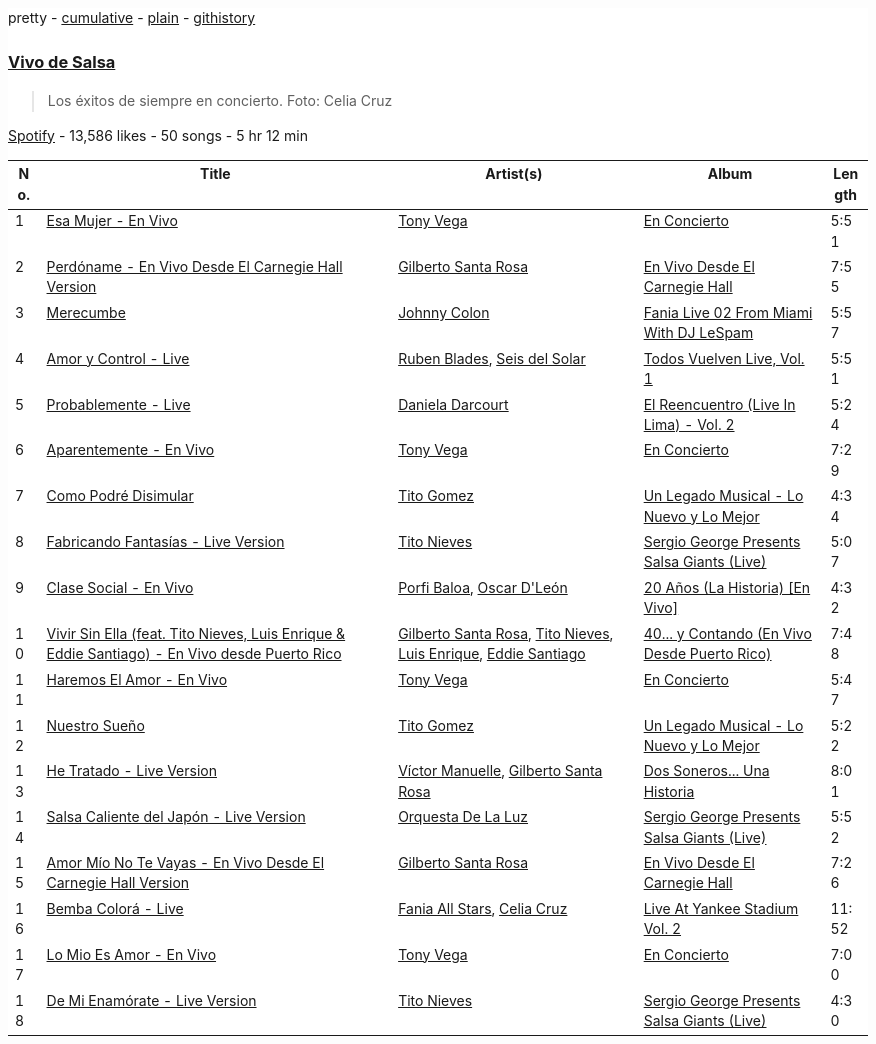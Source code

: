 pretty - [cumulative](/playlists/cumulative/37i9dQZF1DWSgTTUXeVFiG.md) - [plain](/playlists/plain/37i9dQZF1DWSgTTUXeVFiG) - [githistory](https://github.githistory.xyz/mackorone/spotify-playlist-archive/blob/main/playlists/plain/37i9dQZF1DWSgTTUXeVFiG)

### [Vivo de Salsa](https://open.spotify.com/playlist/37i9dQZF1DWSgTTUXeVFiG)

> Los éxitos de siempre en concierto\. Foto: Celia Cruz

[Spotify](https://open.spotify.com/user/spotify) - 13,586 likes - 50 songs - 5 hr 12 min

| No. | Title | Artist(s) | Album | Length |
|---|---|---|---|---|
| 1 | [Esa Mujer \- En Vivo](https://open.spotify.com/track/5gnYYnQTU1GsYlSTQw9Lvm) | [Tony Vega](https://open.spotify.com/artist/3Yg61bt7pZYX1bbMXEj8oY) | [En Concierto](https://open.spotify.com/album/3Gdp5KnCKrIDAfbgvM7N2b) | 5:51 |
| 2 | [Perdóname \- En Vivo Desde El Carnegie Hall Version](https://open.spotify.com/track/2erJMHGqZ92OKvDIMuTut9) | [Gilberto Santa Rosa](https://open.spotify.com/artist/27vNK840zYq6IfDijHPsv1) | [En Vivo Desde El Carnegie Hall](https://open.spotify.com/album/3ASsv46z8jp15gwRTOjy22) | 7:55 |
| 3 | [Merecumbe](https://open.spotify.com/track/3UIdoF8igmzt7gnolINC97) | [Johnny Colon](https://open.spotify.com/artist/4IQvRKcRuA2mzB6lc2E5Pm) | [Fania Live 02 From Miami With DJ LeSpam](https://open.spotify.com/album/3hzWtDzAggtGEkuu6GMmSg) | 5:57 |
| 4 | [Amor y Control \- Live](https://open.spotify.com/track/6hAiZrzev7bN8emPDPHFD4) | [Ruben Blades](https://open.spotify.com/artist/7nmSWqIN08F0TMpZWVx195), [Seis del Solar](https://open.spotify.com/artist/2KcCnCAiL5Wrikulvf6HyO) | [Todos Vuelven Live, Vol\. 1](https://open.spotify.com/album/6fqIu9mEiySded7ePgc5AS) | 5:51 |
| 5 | [Probablemente \- Live](https://open.spotify.com/track/3uaiF0P7A9yo7aMsrE7Xlw) | [Daniela Darcourt](https://open.spotify.com/artist/4exGY59juoSimpcH1NiuaR) | [El Reencuentro \(Live In Lima\) \- Vol\. 2](https://open.spotify.com/album/5mGJ0vT7EfK2MXLkuLSQP6) | 5:24 |
| 6 | [Aparentemente \- En Vivo](https://open.spotify.com/track/07gAN8AX9sxHolRg9MtFqW) | [Tony Vega](https://open.spotify.com/artist/3Yg61bt7pZYX1bbMXEj8oY) | [En Concierto](https://open.spotify.com/album/3Gdp5KnCKrIDAfbgvM7N2b) | 7:29 |
| 7 | [Como Podré Disimular](https://open.spotify.com/track/0rvSVIYp6ewTVkDzxYQbP9) | [Tito Gomez](https://open.spotify.com/artist/4zq1okwemKSJbZFDQrp7f2) | [Un Legado Musical \- Lo Nuevo y Lo Mejor](https://open.spotify.com/album/0VVjPqvFy9Nw816QCFNSbe) | 4:34 |
| 8 | [Fabricando Fantasías \- Live Version](https://open.spotify.com/track/6hDvVWalpu5r2EF3jft6ul) | [Tito Nieves](https://open.spotify.com/artist/4vOycwLXdkMMzpZW04VW5m) | [Sergio George Presents Salsa Giants \(Live\)](https://open.spotify.com/album/7EpsK00BLXW9BuoLmWY0Io) | 5:07 |
| 9 | [Clase Social \- En Vivo](https://open.spotify.com/track/44PxgFKSfEkaeDfT716Y7y) | [Porfi Baloa](https://open.spotify.com/artist/2SYIF2tMAgLcjtTTeCfjg3), [Oscar D'León](https://open.spotify.com/artist/1c84wItoiAe1pEbpJMqUmQ) | [20 Años \(La Historia\) \[En Vivo\]](https://open.spotify.com/album/7BEr7vxhhJ3YTkIPnz4HLx) | 4:32 |
| 10 | [Vivir Sin Ella \(feat\. Tito Nieves, Luis Enrique & Eddie Santiago\) \- En Vivo desde Puerto Rico](https://open.spotify.com/track/6AahARlIuyeOb4cyK3AjHe) | [Gilberto Santa Rosa](https://open.spotify.com/artist/27vNK840zYq6IfDijHPsv1), [Tito Nieves](https://open.spotify.com/artist/4vOycwLXdkMMzpZW04VW5m), [Luis Enrique](https://open.spotify.com/artist/2mUI4K6csTQd3jieswcmiI), [Eddie Santiago](https://open.spotify.com/artist/5Wg6XnPTp0xXxFCjywwR9I) | [40..\. y Contando \(En Vivo Desde Puerto Rico\)](https://open.spotify.com/album/1oftR2h20tzZjMEiesBPJp) | 7:48 |
| 11 | [Haremos El Amor \- En Vivo](https://open.spotify.com/track/5T7BtRS2UUUHBS7IFwCWrC) | [Tony Vega](https://open.spotify.com/artist/3Yg61bt7pZYX1bbMXEj8oY) | [En Concierto](https://open.spotify.com/album/3Gdp5KnCKrIDAfbgvM7N2b) | 5:47 |
| 12 | [Nuestro Sueño](https://open.spotify.com/track/7aXsYQkDCl9aWaTmwR5rrd) | [Tito Gomez](https://open.spotify.com/artist/4zq1okwemKSJbZFDQrp7f2) | [Un Legado Musical \- Lo Nuevo y Lo Mejor](https://open.spotify.com/album/0VVjPqvFy9Nw816QCFNSbe) | 5:22 |
| 13 | [He Tratado \- Live Version](https://open.spotify.com/track/1s6V4WG5Vmqm4Ryd8bV3vR) | [Víctor Manuelle](https://open.spotify.com/artist/4N5fp4zhTsVITZTVfsXpc2), [Gilberto Santa Rosa](https://open.spotify.com/artist/27vNK840zYq6IfDijHPsv1) | [Dos Soneros..\. Una Historia](https://open.spotify.com/album/4MpP6sfknKNUhYo0lvnaUU) | 8:01 |
| 14 | [Salsa Caliente del Japón \- Live Version](https://open.spotify.com/track/5p7HPyHbMdOV7ytBzS9J2r) | [Orquesta De La Luz](https://open.spotify.com/artist/4UHqyF418ynCEjB7fdRhLm) | [Sergio George Presents Salsa Giants \(Live\)](https://open.spotify.com/album/7EpsK00BLXW9BuoLmWY0Io) | 5:52 |
| 15 | [Amor Mío No Te Vayas \- En Vivo Desde El Carnegie Hall Version](https://open.spotify.com/track/4d6AEuczMXLXDIbUYevHSp) | [Gilberto Santa Rosa](https://open.spotify.com/artist/27vNK840zYq6IfDijHPsv1) | [En Vivo Desde El Carnegie Hall](https://open.spotify.com/album/3ASsv46z8jp15gwRTOjy22) | 7:26 |
| 16 | [Bemba Colorá \- Live](https://open.spotify.com/track/1qROMoGOaag7LrXhukbDRZ) | [Fania All Stars](https://open.spotify.com/artist/1OdyhpUABf8avaZ9r8nI1u), [Celia Cruz](https://open.spotify.com/artist/2weA6hhVqTIN2gSn9PUB9U) | [Live At Yankee Stadium Vol\. 2](https://open.spotify.com/album/0d6RjmRe2vGol76MdPtlLE) | 11:52 |
| 17 | [Lo Mio Es Amor \- En Vivo](https://open.spotify.com/track/4jaWSPnRJLBpE8G2Ug8nUJ) | [Tony Vega](https://open.spotify.com/artist/3Yg61bt7pZYX1bbMXEj8oY) | [En Concierto](https://open.spotify.com/album/3Gdp5KnCKrIDAfbgvM7N2b) | 7:00 |
| 18 | [De Mi Enamórate \- Live Version](https://open.spotify.com/track/6U5U7lmwo7oP4eQ8ro3V7q) | [Tito Nieves](https://open.spotify.com/artist/4vOycwLXdkMMzpZW04VW5m) | [Sergio George Presents Salsa Giants \(Live\)](https://open.spotify.com/album/7EpsK00BLXW9BuoLmWY0Io) | 4:30 |